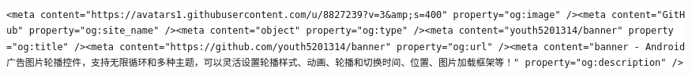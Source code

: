 





<!DOCTYPE html>
<html lang="en">
  <head>
    <meta charset="utf-8">



  <link crossorigin="anonymous" href="https://assets-cdn.github.com/assets/frameworks-d48d0c441ed0ab66aa7d582c5aaf762f4a1eef9a915871a36ddb07e71b01ffb2.css" integrity="sha256-1I0MRB7Qq2aqfVgsWq92L0oe75qRWHGjbdsH5xsB/7I=" media="all" rel="stylesheet" />
  <link crossorigin="anonymous" href="https://assets-cdn.github.com/assets/github-a6456108ae38d5ef012503fd17ca8d53dc8721f183c4cbff9418f8513ec0d238.css" integrity="sha256-pkVhCK441e8BJQP9F8qNU9yHIfGDxMv/lBj4UT7A0jg=" media="all" rel="stylesheet" />
  
  
  
  

  <meta name="viewport" content="width=device-width">
  
  <title>banner/README.md at master · youth5201314/banner</title>
  <link rel="search" type="application/opensearchdescription+xml" href="/opensearch.xml" title="GitHub">
  <link rel="fluid-icon" href="https://github.com/fluidicon.png" title="GitHub">
  <meta property="fb:app_id" content="1401488693436528">

    
    <meta content="https://avatars1.githubusercontent.com/u/8827239?v=3&amp;s=400" property="og:image" /><meta content="GitHub" property="og:site_name" /><meta content="object" property="og:type" /><meta content="youth5201314/banner" property="og:title" /><meta content="https://github.com/youth5201314/banner" property="og:url" /><meta content="banner - Android广告图片轮播控件，支持无限循环和多种主题，可以灵活设置轮播样式、动画、轮播和切换时间、位置、图片加载框架等！" property="og:description" />

  <link rel="assets" href="https://assets-cdn.github.com/">
  <link rel="web-socket" href="wss://live.github.com/_sockets/VjI6MTQ1ODIzMzQ4OmNmMzYwMzEwYTViMTVlZmYzNWY1MmFlNjlhYWVmNzBjYjkwODk5YjlkM2M5MTg1ZTBhYjEwNGMyNDQ5NzFjYzA=--5f94fcd6035f226a5ad09d6e40489425fc81cf34">
  <meta name="pjax-timeout" content="1000">
  <link rel="sudo-modal" href="/sessions/sudo_modal">
  <meta name="request-id" content="820E:2055:7F0345A:C4A2EE9:59366F7F" data-pjax-transient>
  

  <meta name="selected-link" value="repo_source" data-pjax-transient>

  <meta name="google-site-verification" content="KT5gs8h0wvaagLKAVWq8bbeNwnZZK1r1XQysX3xurLU">
<meta name="google-site-verification" content="ZzhVyEFwb7w3e0-uOTltm8Jsck2F5StVihD0exw2fsA">
    <meta name="google-analytics" content="UA-3769691-2">

<meta content="collector.githubapp.com" name="octolytics-host" /><meta content="github" name="octolytics-com.angel.recycling.desewang.app-id" /><meta content="https://collector.githubapp.com/github-external/browser_event" name="octolytics-event-url" /><meta content="820E:2055:7F0345A:C4A2EE9:59366F7F" name="octolytics-dimension-request_id" /><meta content="iad" name="octolytics-dimension-region_edge" /><meta content="iad" name="octolytics-dimension-region_render" /><meta content="9601709" name="octolytics-actor-id" /><meta content="xinghunbuxiu" name="octolytics-actor-login" /><meta content="50cf7afc6849824b325f5f092acdc71edbe69eeb077899dadc2452878353b8a8" name="octolytics-actor-hash" />
<meta content="/&lt;user-name&gt;/&lt;repo-name&gt;/blob/show" data-pjax-transient="true" name="analytics-location" />
